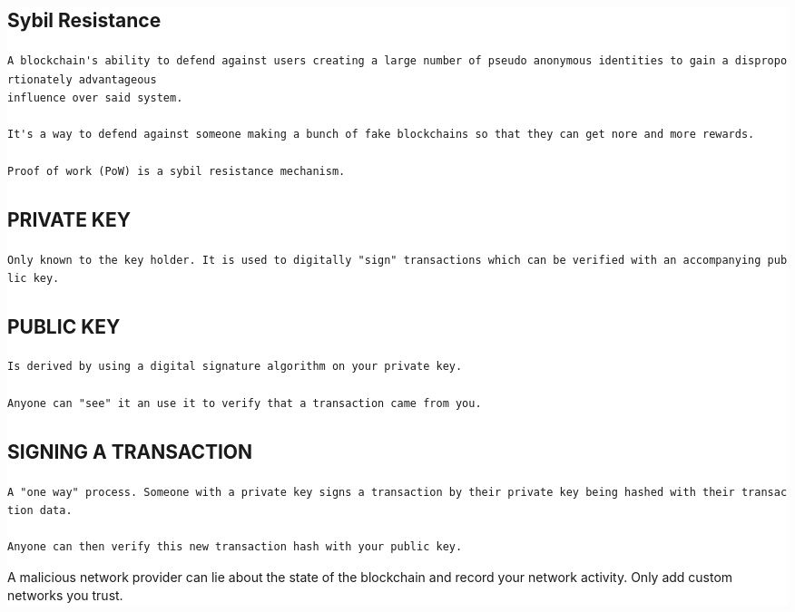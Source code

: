 

Sybil Resistance
---------------------------------------------
```
A blockchain's ability to defend against users creating a large number of pseudo anonymous identities to gain a disproportionately advantageous
influence over said system.

It's a way to defend against someone making a bunch of fake blockchains so that they can get nore and more rewards.

Proof of work (PoW) is a sybil resistance mechanism.
```




PRIVATE KEY
---------------------------------------------
```
Only known to the key holder. It is used to digitally "sign" transactions which can be verified with an accompanying public key.
```


PUBLIC KEY
---------------------------------------------
```
Is derived by using a digital signature algorithm on your private key.

Anyone can "see" it an use it to verify that a transaction came from you.
```



SIGNING A TRANSACTION
---------------------------------------------
```
A "one way" process. Someone with a private key signs a transaction by their private key being hashed with their transaction data.

Anyone can then verify this new transaction hash with your public key.

```

A malicious network provider can lie about the state of the blockchain and record your network activity. Only add custom networks you trust.
